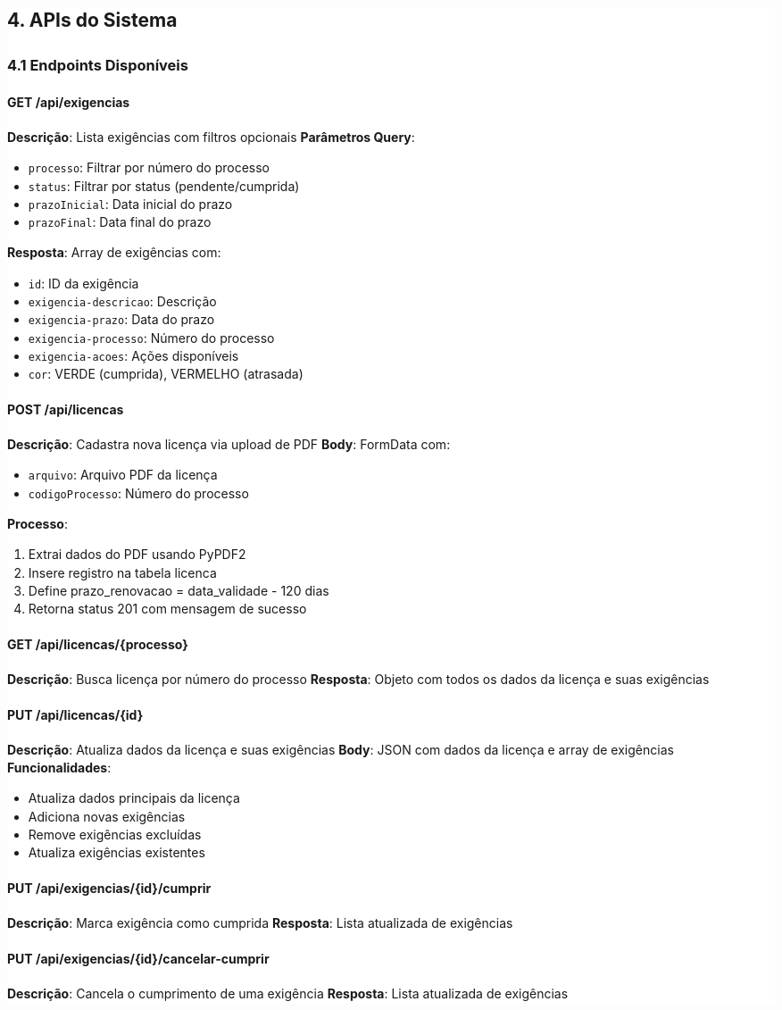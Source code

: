 ## 4. APIs do Sistema

### 4.1 Endpoints Disponíveis

#### GET /api/exigencias
**Descrição**: Lista exigências com filtros opcionais
**Parâmetros Query**:
- `processo`: Filtrar por número do processo
- `status`: Filtrar por status (pendente/cumprida)
- `prazoInicial`: Data inicial do prazo
- `prazoFinal`: Data final do prazo

**Resposta**: Array de exigências com:
- `id`: ID da exigência
- `exigencia-descricao`: Descrição
- `exigencia-prazo`: Data do prazo
- `exigencia-processo`: Número do processo
- `exigencia-acoes`: Ações disponíveis
- `cor`: VERDE (cumprida), VERMELHO (atrasada)

#### POST /api/licencas
**Descrição**: Cadastra nova licença via upload de PDF
**Body**: FormData com:
- `arquivo`: Arquivo PDF da licença
- `codigoProcesso`: Número do processo

**Processo**:
1. Extrai dados do PDF usando PyPDF2
2. Insere registro na tabela licenca
3. Define prazo_renovacao = data_validade - 120 dias
4. Retorna status 201 com mensagem de sucesso

#### GET /api/licencas/{processo}
**Descrição**: Busca licença por número do processo
**Resposta**: Objeto com todos os dados da licença e suas exigências

#### PUT /api/licencas/{id}
**Descrição**: Atualiza dados da licença e suas exigências
**Body**: JSON com dados da licença e array de exigências
**Funcionalidades**:
- Atualiza dados principais da licença
- Adiciona novas exigências
- Remove exigências excluídas
- Atualiza exigências existentes

#### PUT /api/exigencias/{id}/cumprir
**Descrição**: Marca exigência como cumprida
**Resposta**: Lista atualizada de exigências

#### PUT /api/exigencias/{id}/cancelar-cumprir
**Descrição**: Cancela o cumprimento de uma exigência
**Resposta**: Lista atualizada de exigências
